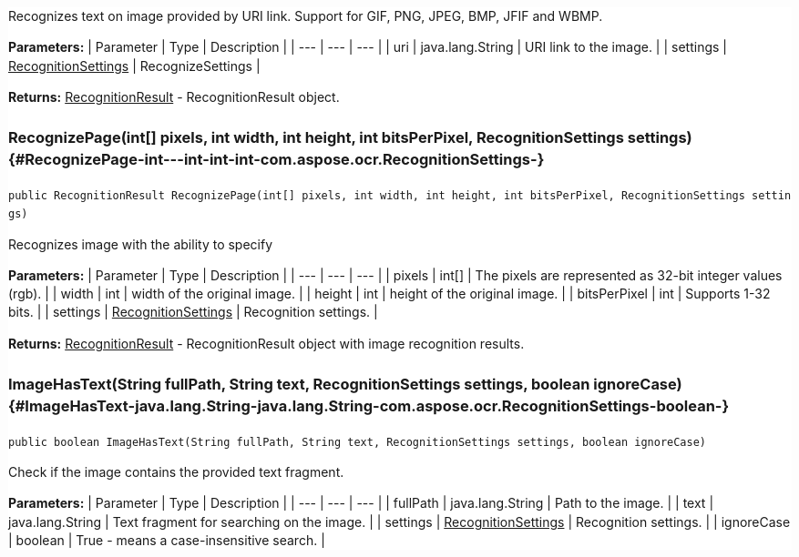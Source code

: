 
Recognizes text on image provided by URI link. Support for GIF, PNG, JPEG, BMP, JFIF and WBMP.

**Parameters:**
| Parameter | Type | Description |
| --- | --- | --- |
| uri | java.lang.String | URI link to the image. |
| settings | [RecognitionSettings](../../com.aspose.ocr/recognitionsettings) | RecognizeSettings |

**Returns:**
[RecognitionResult](../../com.aspose.ocr/recognitionresult) - RecognitionResult object.
### RecognizePage(int[] pixels, int width, int height, int bitsPerPixel, RecognitionSettings settings) {#RecognizePage-int---int-int-int-com.aspose.ocr.RecognitionSettings-}
```
public RecognitionResult RecognizePage(int[] pixels, int width, int height, int bitsPerPixel, RecognitionSettings settings)
```


Recognizes image with the ability to specify

**Parameters:**
| Parameter | Type | Description |
| --- | --- | --- |
| pixels | int[] | The pixels are represented as 32-bit integer values (rgb). |
| width | int | width of the original image. |
| height | int | height of the original image. |
| bitsPerPixel | int | Supports 1-32 bits. |
| settings | [RecognitionSettings](../../com.aspose.ocr/recognitionsettings) | Recognition settings. |

**Returns:**
[RecognitionResult](../../com.aspose.ocr/recognitionresult) - RecognitionResult object with image recognition results.
### ImageHasText(String fullPath, String text, RecognitionSettings settings, boolean ignoreCase) {#ImageHasText-java.lang.String-java.lang.String-com.aspose.ocr.RecognitionSettings-boolean-}
```
public boolean ImageHasText(String fullPath, String text, RecognitionSettings settings, boolean ignoreCase)
```


Check if the image contains the provided text fragment.

**Parameters:**
| Parameter | Type | Description |
| --- | --- | --- |
| fullPath | java.lang.String | Path to the image. |
| text | java.lang.String | Text fragment for searching on the image. |
| settings | [RecognitionSettings](../../com.aspose.ocr/recognitionsettings) | Recognition settings. |
| ignoreCase | boolean | True - means a case-insensitive search. |
